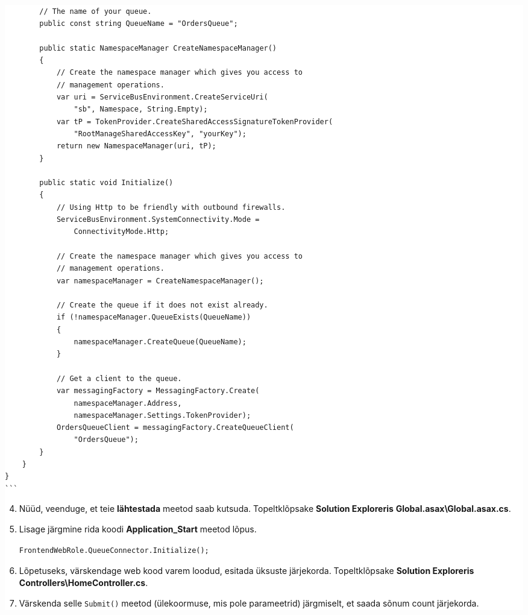             // The name of your queue.
            public const string QueueName = "OrdersQueue";
    
            public static NamespaceManager CreateNamespaceManager()
            {
                // Create the namespace manager which gives you access to
                // management operations.
                var uri = ServiceBusEnvironment.CreateServiceUri(
                    "sb", Namespace, String.Empty);
                var tP = TokenProvider.CreateSharedAccessSignatureTokenProvider(
                    "RootManageSharedAccessKey", "yourKey");
                return new NamespaceManager(uri, tP);
            }
    
            public static void Initialize()
            {
                // Using Http to be friendly with outbound firewalls.
                ServiceBusEnvironment.SystemConnectivity.Mode =
                    ConnectivityMode.Http;
    
                // Create the namespace manager which gives you access to
                // management operations.
                var namespaceManager = CreateNamespaceManager();
    
                // Create the queue if it does not exist already.
                if (!namespaceManager.QueueExists(QueueName))
                {
                    namespaceManager.CreateQueue(QueueName);
                }
    
                // Get a client to the queue.
                var messagingFactory = MessagingFactory.Create(
                    namespaceManager.Address,
                    namespaceManager.Settings.TokenProvider);
                OrdersQueueClient = messagingFactory.CreateQueueClient(
                    "OrdersQueue");
            }
        }
    }
    ```

4.  Nüüd, veenduge, et teie **lähtestada** meetod saab kutsuda. Topeltklõpsake **Solution Exploreris** **Global.asax\Global.asax.cs**.

5.  Lisage järgmine rida koodi **Application_Start** meetod lõpus.

    ```
    FrontendWebRole.QueueConnector.Initialize();
    ```

6.  Lõpetuseks, värskendage web kood varem loodud, esitada üksuste järjekorda. Topeltklõpsake **Solution Exploreris** **Controllers\HomeController.cs**.

7.  Värskenda selle `Submit()` meetod (ülekoormuse, mis pole parameetrid) järgmiselt, et saada sõnum count järjekorda.
